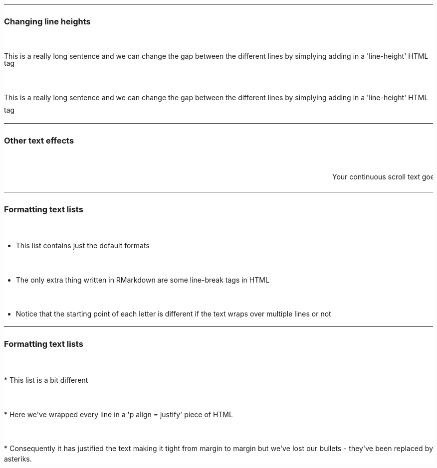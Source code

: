 
---

### Changing line heights

<br>

<p style="line-height: 1em">This is a really long sentence and we can change the gap between the different lines by simplying adding in a 'line-height' HTML tag</p>

<br>

<p style="line-height: 1.8em">This is a really long sentence and we can change the gap between the different lines by simplying adding in a 'line-height' HTML tag</p>


---

### Other text effects

<br>

<marquee behavior="scroll" direction="left" scrollamount="10">Your continuous scroll text goes here ... I wonder if this is a good idea or not ?</marquee>


---


### Formatting text lists

<br>

* This list contains just the default formats

<br>

* The only extra thing written in RMarkdown are some line-break tags in HTML

<br>

* Notice that the starting point of each letter is different if the text wraps over multiple lines or not

---


### Formatting text lists


<br>

<p align="justify"> * This list is a bit different</p>

<br>

<p align="justify"> * Here we've wrapped every line in a 'p align = justify' piece of HTML</p>

<br>

<p align="justify"> * Consequently it has justified the text making it tight from margin to margin but we've lost our bullets - they've been replaced by asteriks.</p>
